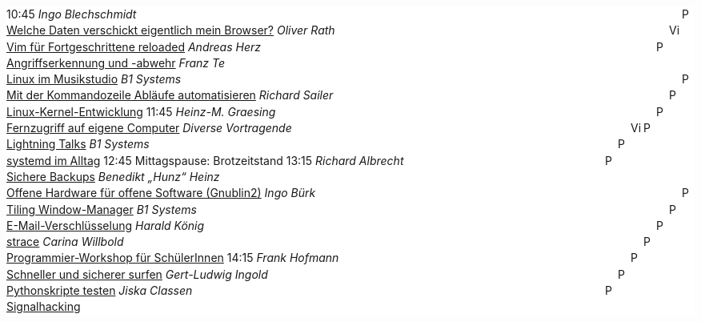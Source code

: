   <tr>
    <td>10:45</td>
    <td><a href="https://www.speicherleck.de/iblech/stuff/lit2016/blechschmidt-welche-daten-verschickt-eigentlich-mein-browser.pdf" style="float: right"><img src="/downloads/lit_2016/pdf.png" style="width: 16px; height: 16px" title="PDF-Unterlagen"></a><em>Ingo Blechschmidt</em><br><a href="Abstracts/#sniffing">Welche Daten verschickt eigentlich mein Browser?</a></td>
    <td><a href="https://www.youtube.com/watch?v=HFEbAlmSeMA&index=10&list=PLXyl7G_A8JHE6huo227KPOxVOLdXFuRiT" style="float: right"><img src="/downloads/lit_2016/youtube.png" style="width: 16px; height: 16px" title="Video auf YouTube"></a><em>Oliver Rath</em><br><a href="Abstracts/#vim">Vim für Fortgeschrittene reloaded</a></td>
    <td><a href="https://www.speicherleck.de/iblech/stuff/lit2016/herz-suricata.pdf" style="float: right"><img src="/downloads/lit_2016/pdf.png" style="width: 16px; height: 16px" title="PDF-Unterlagen"></a><em>Andreas Herz</em><br><a href="/Aktionen/LIT-2016/Abstracts/#herz">Angriffserkennung und -abwehr</a></td>
    <td rowspan="2"><em>Franz Te</em><br><a href="/Aktionen/LIT-2016/Abstracts/#musik">Linux im Musikstudio</a></td>
    <td rowspan="2"><a href="https://www.speicherleck.de/iblech/stuff/lit2016/b1-systems-some-bashing.pdf" style="float: right"><img src="/downloads/lit_2016/pdf.png" style="width: 16px; height: 16px" title="PDF-Unterlagen"></a><em>B1 Systems</em><br><a href="/Aktionen/LIT-2016/Abstracts/#konsole">Mit der Kommandozeile Abläufe automatisieren</a></td>
    <td rowspan="2"><a href="https://www.speicherleck.de/iblech/stuff/lit2016/sailer-linux-kernel-entwicklung.html" style="float: right"><img src="/downloads/lit_2016/pdf.png" style="width: 16px; height: 16px" title="PDF-Unterlagen"></a><em>Richard Sailer</em><br><a href="/Aktionen/LIT-2016/Abstracts/#kernel">Linux-Kernel-Entwicklung</a></td>
  </tr>

  <tr>
    <td>11:45</td>
    <td><a href="https://www.speicherleck.de/iblech/stuff/lit2016/graesing-remote-protokolle.pdf" style="float: right"><img src="/downloads/lit_2016/pdf.png" style="width: 16px; height: 16px" title="PDF-Unterlagen"></a><em>Heinz-M. Graesing</em><br><a href="/Aktionen/LIT-2016/Abstracts/#remote">Fernzugriff auf eigene Computer</a></td>
    <td><a href="https://www.speicherleck.de/iblech/stuff/lit2016/" style="float: right"><img src="/downloads/lit_2016/pdf.png" style="width: 16px; height: 16px" title="PDF-Unterlagen"></a><a href="https://www.youtube.com/playlist?list=PLXyl7G_A8JHE6huo227KPOxVOLdXFuRiT" style="float: right"><img src="/downloads/lit_2016/youtube.png" style="width: 16px; height: 16px" title="Video auf YouTube"></a><em>Diverse Vortragende</em><br><a href="/Aktionen/LIT-2016/Abstracts/#lightning">Lightning Talks</a></td>
    <td><a href="https://www.speicherleck.de/iblech/stuff/lit2016/b1-systems-systemd-im-alltag.pdf" style="float: right"><img src="/downloads/lit_2016/pdf.png" style="width: 16px; height: 16px" title="PDF-Unterlagen"></a><em>B1 Systems</em><br><a href="/Aktionen/LIT-2016/Abstracts/#systemd">systemd im Alltag</a></td>
  </tr>

  <tr>
    <td>12:45</td>
    <td colspan="6">Mittagspause: Brotzeitstand</td>
  </tr>

  <tr>
    <td>13:15</td>
    <td><a href="https://www.speicherleck.de/iblech/stuff/lit2016/albrecht-sicheres-backup.pdf" style="float: right"><img src="/downloads/lit_2016/pdf.png" style="width: 16px; height: 16px" title="PDF-Unterlagen"></a><em>Richard Albrecht</em><br><a href="/Aktionen/LIT-2016/Abstracts/#backups">Sichere Backups</a></td>
    <td><em>Benedikt &bdquo;Hunz&ldquo; Heinz</em><br><a href="/Aktionen/LIT-2016/Abstracts/#hunz">Offene Hardware für offene Software (Gnublin2)</a></td>
    <td><a href="https://www.speicherleck.de/iblech/stuff/lit2016/buerk-tiling-window-manager.html" style="float: right"><img src="/downloads/lit_2016/pdf.png" style="width: 16px; height: 16px" title="PDF-Unterlagen"></a><em>Ingo Bürk</em><br><a href="/Aktionen/LIT-2016/Abstracts/#tiling">Tiling Window-Manager</a></td>
    <td rowspan="2"><a href="https://www.speicherleck.de/iblech/stuff/lit2016/b1-systems-e-mail-verschluesselung.pdf" style="float: right"><img src="/downloads/lit_2016/pdf.png" style="width: 16px; height: 16px" title="PDF-Unterlagen"></a><em>B1 Systems</em><br><a href="/Aktionen/LIT-2016/Abstracts/#gnupg">E-Mail-Verschlüsselung</a></td>
    <td rowspan="2"><a href="https://www.speicherleck.de/iblech/stuff/lit2016/koenig-strace.pdf" style="float: right"><img src="/downloads/lit_2016/pdf.png" style="width: 16px; height: 16px" title="PDF-Unterlagen"></a><em>Harald König</em><br><a href="/Aktionen/LIT-2016/Abstracts/#strace">strace</a></td>
    <td rowspan="2"><a href="https://www.speicherleck.de/iblech/stuff/lit2016/willbold-python-fuer-kinder.html" style="float: right"><img src="/downloads/lit_2016/pdf.png" style="width: 16px; height: 16px" title="PDF-Unterlagen"></a><em>Carina Willbold</em><br><a href="/Aktionen/LIT-2016/Abstracts/#kids">Programmier-Workshop für SchülerInnen</a></td>
  </tr>

  <tr>
    <td>14:15</td>
    <td><a href="https://www.speicherleck.de/iblech/stuff/lit2016/hofmann-html-beschleunigen.html" style="float: right"><img src="/downloads/lit_2016/pdf.png" style="width: 16px; height: 16px" title="PDF-Unterlagen"></a><em>Frank Hofmann</em><br><a href="/Aktionen/LIT-2016/Abstracts/#schneller">Schneller und sicherer surfen</a></td>
    <td><a href="https://www.speicherleck.de/iblech/stuff/lit2016/ingold-pythonskripte-testen.html" style="float: right"><img src="/downloads/lit_2016/pdf.png" style="width: 16px; height: 16px" title="PDF-Unterlagen"></a><em>Gert-Ludwig Ingold</em><br><a href="/Aktionen/LIT-2016/Abstracts/#testen">Pythonskripte testen</a></td>
    <td><a href="https://www.speicherleck.de/iblech/stuff/lit2016/classen-software-defined-radio.pdf" style="float: right"><img src="/downloads/lit_2016/pdf.png" style="width: 16px; height: 16px" title="PDF-Unterlagen"></a><em>Jiska Classen</em><br><a href="/Aktionen/LIT-2016/Abstracts/#signalhacking">Signalhacking</a></td>